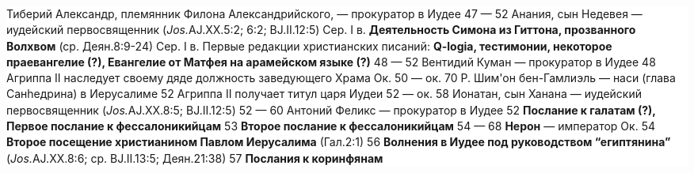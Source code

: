 <td>Тиберий Александр, племянник Филона Александрийского, — прокуратор в Иудее</td>
</tr>
<tr class="even">
<td>47 — 52</td>
<td>Анания, сын Hедевея — иудейский первосвященник (<em>Jos.</em>AJ.XX.5:2; 6:2; BJ.II.12:5)</td>
</tr>
<tr class="odd">
<td>Сер. I в.</td>
<td><strong>Деятельность Симона из Гиттона, прозванного Волхвом</strong> (ср. Деян.8:9-24)</td>
</tr>
<tr class="even">
<td>Сер. I в.</td>
<td>Первые редакции христианских писаний: <strong>Q-logia, тестимонии, некоторое праевангелие (?), Евангелие от Матфея на арамейском языке (?)</strong></td>
</tr>
<tr class="odd">
<td>48 — 52</td>
<td>Вентидий Куман — прокуратор в Иудее</td>
</tr>
<tr class="even">
<td>48</td>
<td>Агриппа II наследует своему дяде должность заведующего Храма</td>
</tr>
<tr class="odd">
<td>Ок. 50 — ок. 70</td>
<td>Р. Шим'он бен-Гамлиэль — наси (глава Санhедрина) в Иерусалиме</td>
</tr>
<tr class="even">
<td>52</td>
<td>Агриппа II получает титул царя Иудеи</td>
</tr>
<tr class="odd">
<td>52 — ок. 58</td>
<td>Ионатан, сын Ханана — иудейский первосвященник (<em>Jos.</em>AJ.XX.8:5; BJ.II.12:5)</td>
</tr>
<tr class="even">
<td>52 — 60</td>
<td>Антоний Феликс — прокуратор в Иудее</td>
</tr>
<tr class="odd">
<td>52</td>
<td><strong>Послание к галатам (?), Первое послание к фессалоникийцам</strong></td>
</tr>
<tr class="even">
<td>53</td>
<td><strong>Второе послание к фессалоникийцам</strong></td>
</tr>
<tr class="odd">
<td>54 — 68</td>
<td><strong>Hерон</strong> — император</td>
</tr>
<tr class="even">
<td>Ок. 54</td>
<td><strong>Второе посещение христианином Павлом Иерусалима</strong> (Гал.2:1)</td>
</tr>
<tr class="odd">
<td>56</td>
<td><strong>Волнения в Иудее под руководством “египтянина”</strong> (<em>Jos.</em>AJ.XX.8:6; cp. BJ.II.13:5; Деян.21:38)</td>
</tr>
<tr class="even">
<td>57</td>
<td><strong>Послания к коринфянам</strong></td>
</tr>